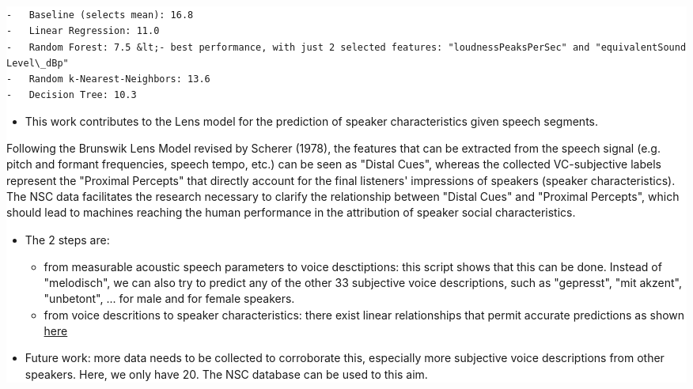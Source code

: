     -   Baseline (selects mean): 16.8
    -   Linear Regression: 11.0
    -   Random Forest: 7.5 &lt;- best performance, with just 2 selected features: "loudnessPeaksPerSec" and "equivalentSoundLevel\_dBp"
    -   Random k-Nearest-Neighbors: 13.6
    -   Decision Tree: 10.3

-   This work contributes to the Lens model for the prediction of speaker characteristics given speech segments.

Following the Brunswik Lens Model revised by Scherer (1978), the features that can be extracted from the speech signal (e.g. pitch and formant frequencies, speech tempo, etc.) can be seen as "Distal Cues", whereas the collected VC-subjective labels represent the "Proximal Percepts" that directly account for the final listeners' impressions of speakers (speaker characteristics). The NSC data facilitates the research necessary to clarify the relationship between "Distal Cues" and "Proximal Percepts", which should lead to machines reaching the human performance in the attribution of speaker social characteristics.

-   The 2 steps are:

    -   from measurable acoustic speech parameters to voice desctiptions: this script shows that this can be done. Instead of "melodisch", we can also try to predict any of the other 33 subjective voice descriptions, such as "gepresst", "mit akzent", "unbetont", ... for male and for female speakers.
    -   from voice descritions to speaker characteristics: there exist linear relationships that permit accurate predictions as shown [here](https://github.com/laufergall/Subjective_Speaker_Characteristics/blob/master/analysis/relationships_SC_VD/linearregression_VD_SC.md)

-   Future work: more data needs to be collected to corroborate this, especially more subjective voice descriptions from other speakers. Here, we only have 20. The NSC database can be used to this aim.
